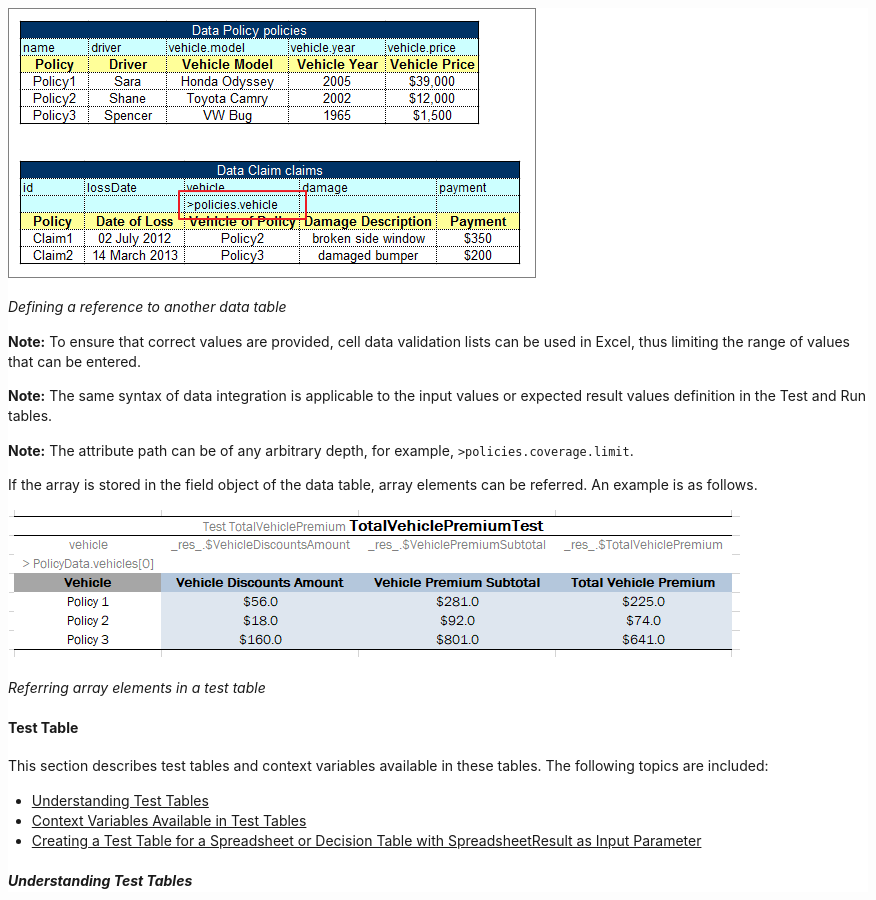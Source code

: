 ![](ref_guide_images/6d0c609a8d3bec85987e342d828d0d5f.png)

*Defining a reference to another data table*

**Note:** To ensure that correct values are provided, cell data validation lists can be used in Excel, thus limiting the range of values that can be entered.

**Note:** The same syntax of data integration is applicable to the input values or expected result values definition in the Test and Run tables.

**Note:** The attribute path can be of any arbitrary depth, for example, `>policies.coverage.limit`.

If the array is stored in the field object of the data table, array elements can be referred. An example is as follows.

![](ref_guide_images/EPBDS-11307.png)

*Referring array elements in a test table*

#### Test Table

This section describes test tables and context variables available in these tables. The following topics are included:

-   [Understanding Test Tables](#understanding-test-tables)
-   [Context Variables Available in Test Tables](#context-variables-available-in-test-tables)
-   [Creating a Test Table for a Spreadsheet or Decision Table with SpreadsheetResult as Input Parameter](#creating-a-test-table-for-a-spreadsheet-or-decision-table-with-spreadsheetresult-as-input-parameter)

##### Understanding Test Tables
